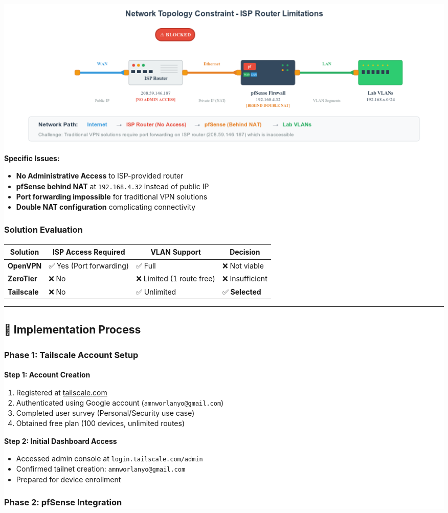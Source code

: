 
![alt text](<../images/simple_network_constraint (1).png>)
**Specific Issues:**
- **No Administrative Access** to ISP-provided router
- **pfSense behind NAT** at `192.168.4.32` instead of public IP
- **Port forwarding impossible** for traditional VPN solutions
- **Double NAT configuration** complicating connectivity

### Solution Evaluation

| Solution | ISP Access Required | VLAN Support | Decision |
|----------|-------------------|--------------|----------|
| **OpenVPN** | ✅ Yes (Port forwarding) | ✅ Full | ❌ Not viable |
| **ZeroTier** | ❌ No | ❌ Limited (1 route free) | ❌ Insufficient |
| **Tailscale** | ❌ No | ✅ Unlimited | ✅ **Selected** |

---

## 🔧 Implementation Process

### Phase 1: Tailscale Account Setup

**Step 1: Account Creation**
1. Registered at [tailscale.com](https://tailscale.com)
2. Authenticated using Google account (`amnworlanyo@gmail.com`)
3. Completed user survey (Personal/Security use case)
4. Obtained free plan (100 devices, unlimited routes)

**Step 2: Initial Dashboard Access**
- Accessed admin console at `login.tailscale.com/admin`
- Confirmed tailnet creation: `amnworlanyo@gmail.com`
- Prepared for device enrollment

### Phase 2: pfSense Integration
